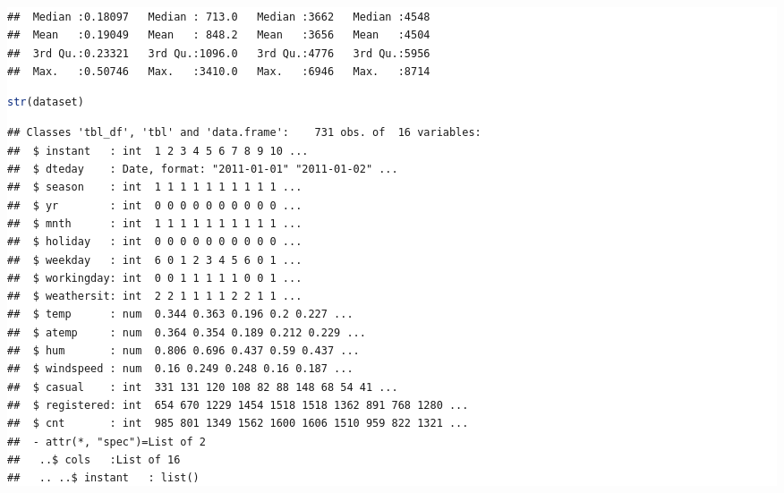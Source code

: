     ##  Median :0.18097   Median : 713.0   Median :3662   Median :4548  
    ##  Mean   :0.19049   Mean   : 848.2   Mean   :3656   Mean   :4504  
    ##  3rd Qu.:0.23321   3rd Qu.:1096.0   3rd Qu.:4776   3rd Qu.:5956  
    ##  Max.   :0.50746   Max.   :3410.0   Max.   :6946   Max.   :8714

``` r
str(dataset)
```

    ## Classes 'tbl_df', 'tbl' and 'data.frame':    731 obs. of  16 variables:
    ##  $ instant   : int  1 2 3 4 5 6 7 8 9 10 ...
    ##  $ dteday    : Date, format: "2011-01-01" "2011-01-02" ...
    ##  $ season    : int  1 1 1 1 1 1 1 1 1 1 ...
    ##  $ yr        : int  0 0 0 0 0 0 0 0 0 0 ...
    ##  $ mnth      : int  1 1 1 1 1 1 1 1 1 1 ...
    ##  $ holiday   : int  0 0 0 0 0 0 0 0 0 0 ...
    ##  $ weekday   : int  6 0 1 2 3 4 5 6 0 1 ...
    ##  $ workingday: int  0 0 1 1 1 1 1 0 0 1 ...
    ##  $ weathersit: int  2 2 1 1 1 1 2 2 1 1 ...
    ##  $ temp      : num  0.344 0.363 0.196 0.2 0.227 ...
    ##  $ atemp     : num  0.364 0.354 0.189 0.212 0.229 ...
    ##  $ hum       : num  0.806 0.696 0.437 0.59 0.437 ...
    ##  $ windspeed : num  0.16 0.249 0.248 0.16 0.187 ...
    ##  $ casual    : int  331 131 120 108 82 88 148 68 54 41 ...
    ##  $ registered: int  654 670 1229 1454 1518 1518 1362 891 768 1280 ...
    ##  $ cnt       : int  985 801 1349 1562 1600 1606 1510 959 822 1321 ...
    ##  - attr(*, "spec")=List of 2
    ##   ..$ cols   :List of 16
    ##   .. ..$ instant   : list()